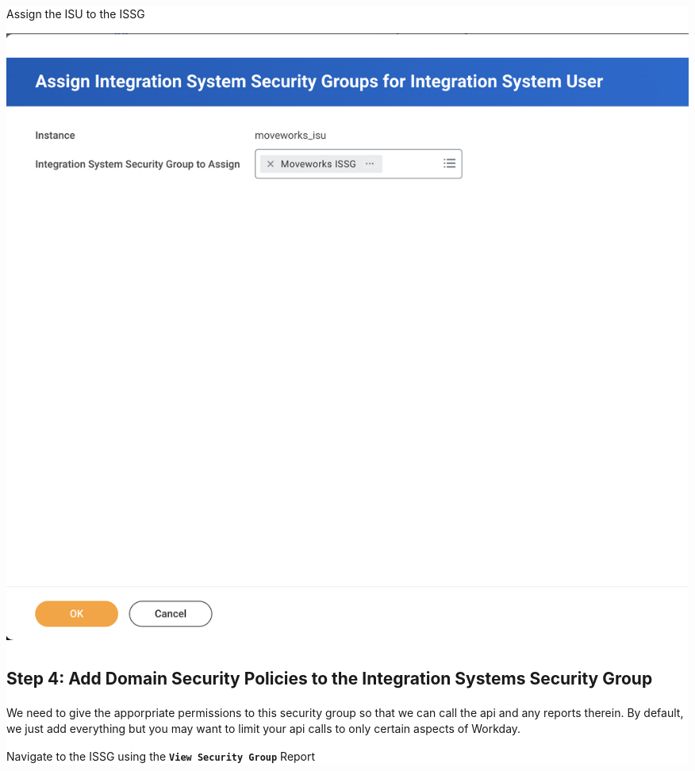 Assign the ISU to the ISSG

![Untitled](images/Untitled%2024.png)

## Step 4: Add Domain Security Policies to the Integration Systems Security Group

We need to give the apporpriate permissions to this security group so that we can call the api and any reports therein. By default, we just add everything but you may want to limit your api calls to only certain aspects of Workday.

Navigate to the ISSG using the **`View Security Group`** Report
